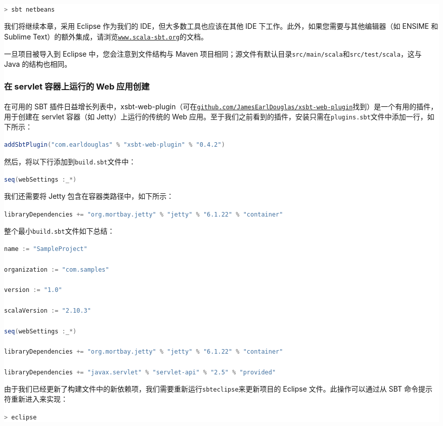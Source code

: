 ```java
> sbt netbeans

```

我们将继续本章，采用 Eclipse 作为我们的 IDE，但大多数工具也应该在其他 IDE 下工作。此外，如果您需要与其他编辑器（如 ENSIME 和 Sublime Text）的额外集成，请浏览[`www.scala-sbt.org`](http://www.scala-sbt.org)的文档。

一旦项目被导入到 Eclipse 中，您会注意到文件结构与 Maven 项目相同；源文件有默认目录`src/main/scala`和`src/test/scala`，这与 Java 的结构也相同。

### 在 servlet 容器上运行的 Web 应用创建

在可用的 SBT 插件日益增长列表中，xsbt-web-plugin（可在[`github.com/JamesEarlDouglas/xsbt-web-plugin`](https://github.com/JamesEarlDouglas/xsbt-web-plugin)找到）是一个有用的插件，用于创建在 servlet 容器（如 Jetty）上运行的传统的 Web 应用。至于我们之前看到的插件，安装只需在`plugins.sbt`文件中添加一行，如下所示：

```java
addSbtPlugin("com.earldouglas" % "xsbt-web-plugin" % "0.4.2")

```

然后，将以下行添加到`build.sbt`文件中：

```java
seq(webSettings :_*)

```

我们还需要将 Jetty 包含在容器类路径中，如下所示：

```java
libraryDependencies += "org.mortbay.jetty" % "jetty" % "6.1.22" % "container"

```

整个最小`build.sbt`文件如下总结：

```java
name := "SampleProject"

organization := "com.samples"

version := "1.0"

scalaVersion := "2.10.3"

seq(webSettings :_*)

libraryDependencies += "org.mortbay.jetty" % "jetty" % "6.1.22" % "container"

libraryDependencies += "javax.servlet" % "servlet-api" % "2.5" % "provided"
```

由于我们已经更新了构建文件中的新依赖项，我们需要重新运行`sbteclipse`来更新项目的 Eclipse 文件。此操作可以通过从 SBT 命令提示符重新进入来实现：

```java
> eclipse

```
